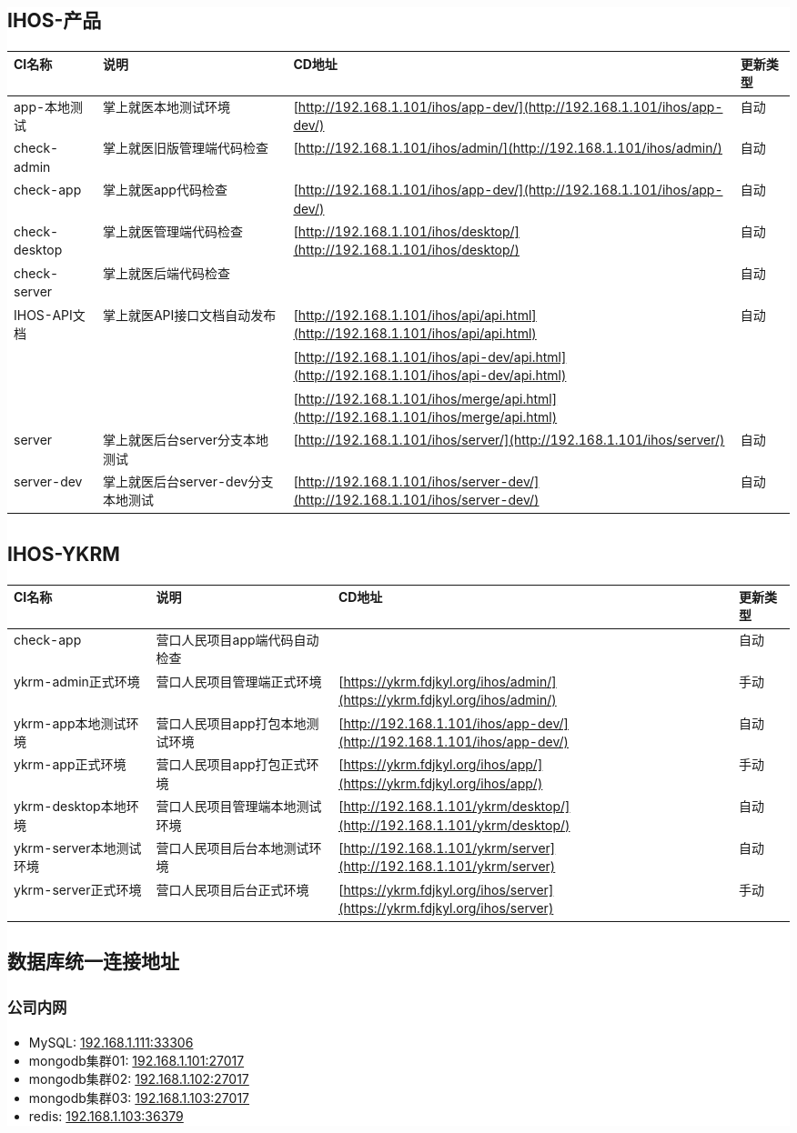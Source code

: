
## IHOS-产品

|**CI名称**|**说明**|**CD地址**|**更新类型**|
|:--|:--|:--|:--|
|app-本地测试 |掌上就医本地测试环境|[http://192.168.1.101/ihos/app-dev/](http://192.168.1.101/ihos/app-dev/)|自动|
|check-admin |掌上就医旧版管理端代码检查|[http://192.168.1.101/ihos/admin/](http://192.168.1.101/ihos/admin/)|自动|
|check-app |掌上就医app代码检查|[http://192.168.1.101/ihos/app-dev/](http://192.168.1.101/ihos/app-dev/)|自动|
|check-desktop |掌上就医管理端代码检查|[http://192.168.1.101/ihos/desktop/](http://192.168.1.101/ihos/desktop/)|自动|
|check-server |掌上就医后端代码检查||自动|
|IHOS-API文档 |掌上就医API接口文档自动发布|[http://192.168.1.101/ihos/api/api.html](http://192.168.1.101/ihos/api/api.html)|自动|
|||[http://192.168.1.101/ihos/api-dev/api.html](http://192.168.1.101/ihos/api-dev/api.html)||
|||[http://192.168.1.101/ihos/merge/api.html](http://192.168.1.101/ihos/merge/api.html)||
|server |掌上就医后台server分支本地测试|[http://192.168.1.101/ihos/server/](http://192.168.1.101/ihos/server/)|自动|
|server-dev |掌上就医后台server-dev分支本地测试|[http://192.168.1.101/ihos/server-dev/](http://192.168.1.101/ihos/server-dev/)|自动|

## IHOS-YKRM

|**CI名称**|**说明**|**CD地址**|**更新类型**|
|:--|:--|:--|:--|
|check-app |营口人民项目app端代码自动检查||自动|
|ykrm-admin正式环境 |营口人民项目管理端正式环境|[https://ykrm.fdjkyl.org/ihos/admin/](https://ykrm.fdjkyl.org/ihos/admin/)|手动|
|ykrm-app本地测试环境 |营口人民项目app打包本地测试环境|[http://192.168.1.101/ihos/app-dev/](http://192.168.1.101/ihos/app-dev/)|自动|
|ykrm-app正式环境 |营口人民项目app打包正式环境|[https://ykrm.fdjkyl.org/ihos/app/](https://ykrm.fdjkyl.org/ihos/app/)|手动|
|ykrm-desktop本地环境 |营口人民项目管理端本地测试环境|[http://192.168.1.101/ykrm/desktop/](http://192.168.1.101/ykrm/desktop/)|自动|
|ykrm-server本地测试环境 |营口人民项目后台本地测试环境|[http://192.168.1.101/ykrm/server](http://192.168.1.101/ykrm/server)|自动|
|ykrm-server正式环境 |营口人民项目后台正式环境|[https://ykrm.fdjkyl.org/ihos/server](https://ykrm.fdjkyl.org/ihos/server)|手动|


## 数据库统一连接地址

### 公司内网

* MySQL: [192.168.1.111:33306](192.168.1.111:33306)
* mongodb集群01: [192.168.1.101:27017](192.168.1.101:27017)
* mongodb集群02: [192.168.1.102:27017](192.168.1.102:27017)
* mongodb集群03: [192.168.1.103:27017](192.168.1.103:27017)
* redis: [192.168.1.103:36379](192.168.1.103:36379)
